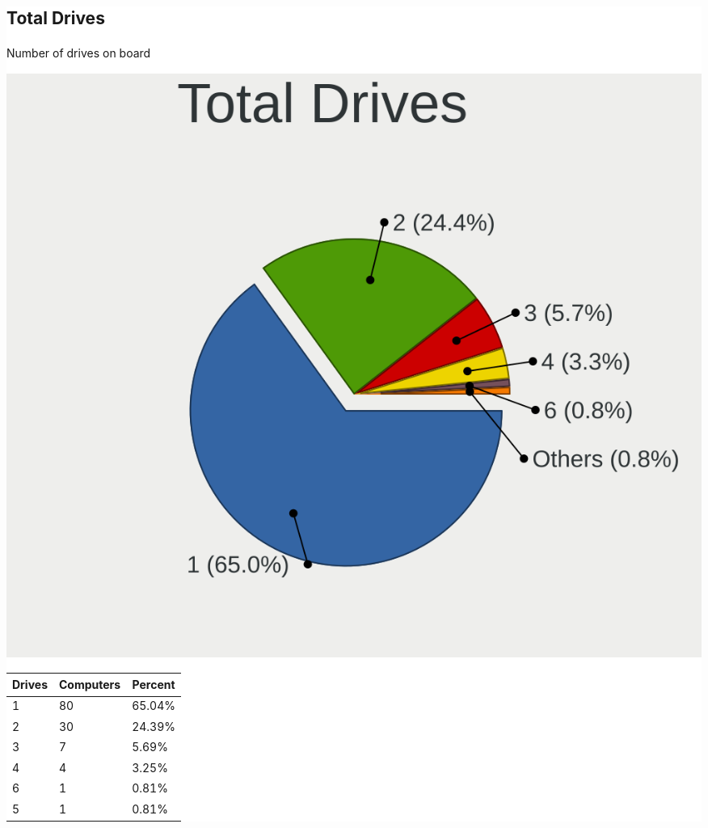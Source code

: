 Total Drives
------------

Number of drives on board

![Total Drives](./images/pie_chart/node_total_drives.svg)


| Drives | Computers | Percent |
|--------|-----------|---------|
| 1      | 80        | 65.04%  |
| 2      | 30        | 24.39%  |
| 3      | 7         | 5.69%   |
| 4      | 4         | 3.25%   |
| 6      | 1         | 0.81%   |
| 5      | 1         | 0.81%   |
